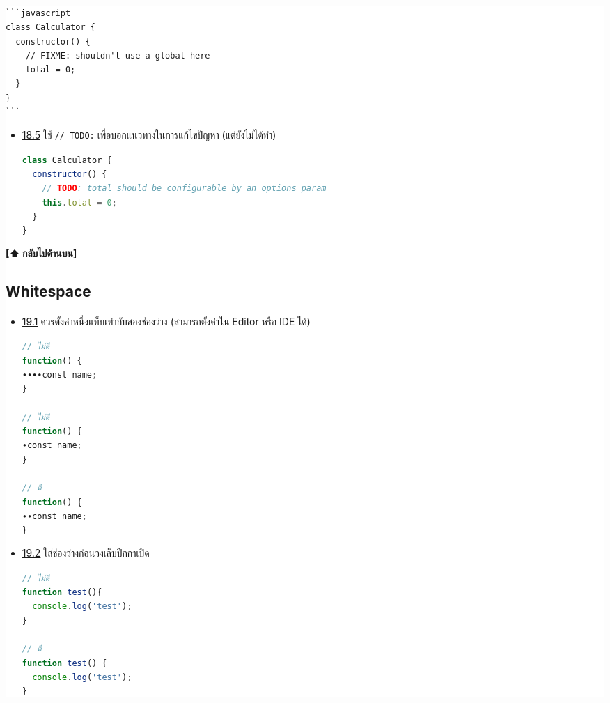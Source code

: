     ```javascript
    class Calculator {
      constructor() {
        // FIXME: shouldn't use a global here
        total = 0;
      }
    }
    ```

  - [18.5](#18.5) <a name='18.5'></a> ใช้ `// TODO:` เพื่อบอกแนวทางในการแก้ไขปัญหา (แต่ยังไม่ได้ทำ)

    ```javascript
    class Calculator {
      constructor() {
        // TODO: total should be configurable by an options param
        this.total = 0;
      }
    }
    ```

**[[⬆ กลับไปด้านบน]](#TOC)**


## Whitespace

  - [19.1](#19.1) <a name='19.1'></a> ควรตั้งค่าหนึ่งแท็บเท่ากับสองช่องว่าง (สามารถตั้งค่าใน Editor หรือ IDE ได้)

    ```javascript
    // ไม่ดี
    function() {
    ∙∙∙∙const name;
    }

    // ไม่ดี
    function() {
    ∙const name;
    }

    // ดี
    function() {
    ∙∙const name;
    }
    ```

  - [19.2](#19.2) <a name='19.2'></a> ใส่ช่องว่างก่อนวงเล็บปีกกาเปิด

    ```javascript
    // ไม่ดี
    function test(){
      console.log('test');
    }

    // ดี
    function test() {
      console.log('test');
    }
